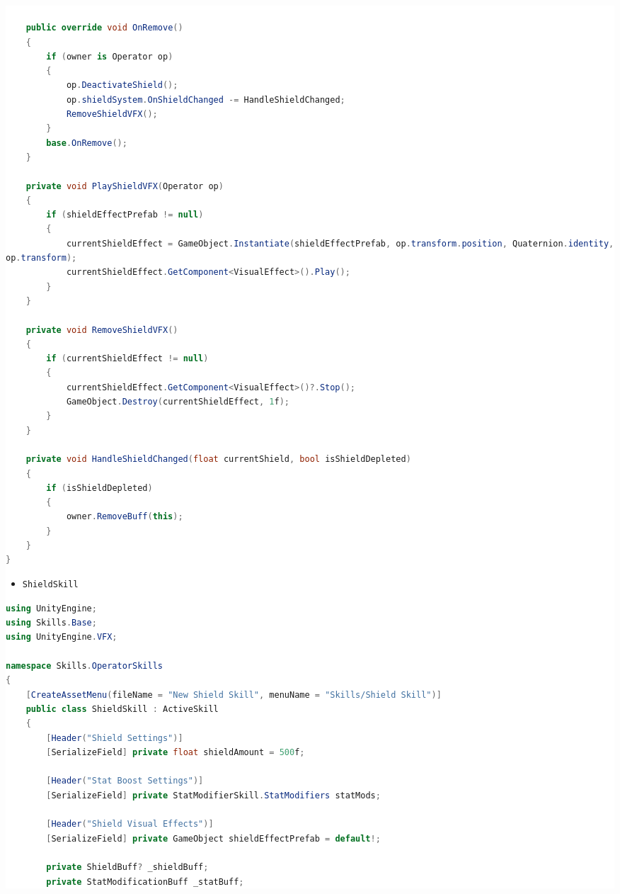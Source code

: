 ```cs

    public override void OnRemove()
    {
        if (owner is Operator op)
        {
            op.DeactivateShield();
            op.shieldSystem.OnShieldChanged -= HandleShieldChanged;
            RemoveShieldVFX();
        }
        base.OnRemove();
    }

    private void PlayShieldVFX(Operator op)
    {
        if (shieldEffectPrefab != null)
        {
            currentShieldEffect = GameObject.Instantiate(shieldEffectPrefab, op.transform.position, Quaternion.identity, op.transform);
            currentShieldEffect.GetComponent<VisualEffect>().Play();
        }
    }

    private void RemoveShieldVFX()
    {
        if (currentShieldEffect != null)
        {
            currentShieldEffect.GetComponent<VisualEffect>()?.Stop();
            GameObject.Destroy(currentShieldEffect, 1f);
        }
    }

    private void HandleShieldChanged(float currentShield, bool isShieldDepleted)
    {
        if (isShieldDepleted)
        {
            owner.RemoveBuff(this);
        }
    }
}
```

- `ShieldSkill`
```cs
using UnityEngine;
using Skills.Base;
using UnityEngine.VFX;

namespace Skills.OperatorSkills
{
    [CreateAssetMenu(fileName = "New Shield Skill", menuName = "Skills/Shield Skill")]
    public class ShieldSkill : ActiveSkill
    {
        [Header("Shield Settings")]
        [SerializeField] private float shieldAmount = 500f;

        [Header("Stat Boost Settings")]
        [SerializeField] private StatModifierSkill.StatModifiers statMods;

        [Header("Shield Visual Effects")]
        [SerializeField] private GameObject shieldEffectPrefab = default!;

        private ShieldBuff? _shieldBuff;
        private StatModificationBuff _statBuff;

```